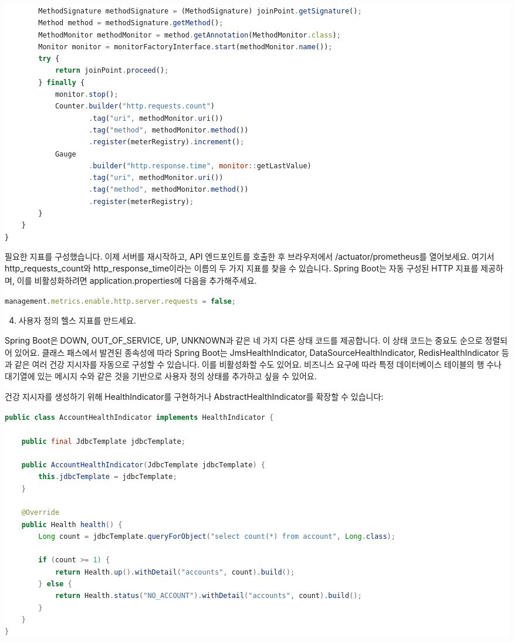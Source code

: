 ```js
        MethodSignature methodSignature = (MethodSignature) joinPoint.getSignature();
        Method method = methodSignature.getMethod();
        MethodMonitor methodMonitor = method.getAnnotation(MethodMonitor.class);
        Monitor monitor = monitorFactoryInterface.start(methodMonitor.name());
        try {
            return joinPoint.proceed();
        } finally {
            monitor.stop();
            Counter.builder("http.requests.count")
                    .tag("uri", methodMonitor.uri())
                    .tag("method", methodMonitor.method())
                    .register(meterRegistry).increment();
            Gauge
                    .builder("http.response.time", monitor::getLastValue)
                    .tag("uri", methodMonitor.uri())
                    .tag("method", methodMonitor.method())
                    .register(meterRegistry);
        }
    }
}
```

<div class="content-ad"></div>

필요한 지표를 구성했습니다. 이제 서버를 재시작하고, API 엔드포인트를 호출한 후 브라우저에서 /actuator/prometheus를 열어보세요. 여기서 http_requests_count와 http_response_time이라는 이름의 두 가지 지표를 찾을 수 있습니다. Spring Boot는 자동 구성된 HTTP 지표를 제공하며, 이를 비활성화하려면 application.properties에 다음을 추가해주세요.

```js
management.metrics.enable.http.server.requests = false;
```

4. 사용자 정의 헬스 지표를 만드세요.

<div class="content-ad"></div>

Spring Boot은 DOWN, OUT_OF_SERVICE, UP, UNKNOWN과 같은 네 가지 다른 상태 코드를 제공합니다. 이 상태 코드는 중요도 순으로 정렬되어 있어요. 클래스 패스에서 발견된 종속성에 따라 Spring Boot는 JmsHealthIndicator, DataSourceHealthIndicator, RedisHealthIndicator 등과 같은 여러 건강 지시자를 자동으로 구성할 수 있습니다. 이를 비활성화할 수도 있어요. 비즈니스 요구에 따라 특정 데이터베이스 테이블의 행 수나 대기열에 있는 메시지 수와 같은 것을 기반으로 사용자 정의 상태를 추가하고 싶을 수 있어요.

건강 지시자를 생성하기 위해 HealthIndicator를 구현하거나 AbstractHealthIndicator를 확장할 수 있습니다:

```java
public class AccountHealthIndicator implements HealthIndicator {

    public final JdbcTemplate jdbcTemplate;

    public AccountHealthIndicator(JdbcTemplate jdbcTemplate) {
        this.jdbcTemplate = jdbcTemplate;
    }

    @Override
    public Health health() {
        Long count = jdbcTemplate.queryForObject("select count(*) from account", Long.class);

        if (count >= 1) {
            return Health.up().withDetail("accounts", count).build();
        } else {
            return Health.status("NO_ACCOUNT").withDetail("accounts", count).build();
        }
    }
}
```
